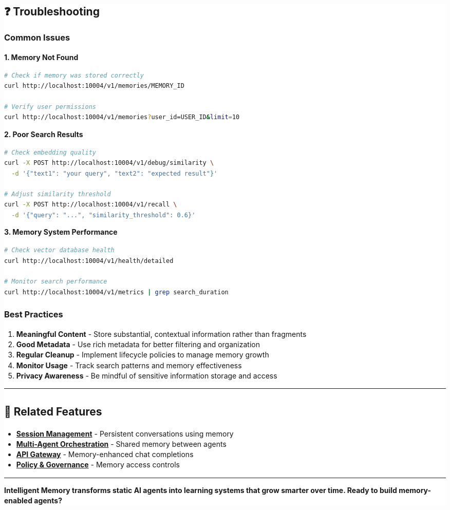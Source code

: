 
## ❓ Troubleshooting

### Common Issues

**1. Memory Not Found**
```bash
# Check if memory was stored correctly
curl http://localhost:10004/v1/memories/MEMORY_ID

# Verify user permissions
curl http://localhost:10004/v1/memories?user_id=USER_ID&limit=10
```

**2. Poor Search Results**
```bash
# Check embedding quality
curl -X POST http://localhost:10004/v1/debug/similarity \
  -d '{"text1": "your query", "text2": "expected result"}'

# Adjust similarity threshold
curl -X POST http://localhost:10004/v1/recall \
  -d '{"query": "...", "similarity_threshold": 0.6}'
```

**3. Memory System Performance**
```bash
# Check vector database health
curl http://localhost:10004/v1/health/detailed

# Monitor search performance
curl http://localhost:10004/v1/metrics | grep search_duration
```

### Best Practices

1. **Meaningful Content** - Store substantial, contextual information rather than fragments
2. **Good Metadata** - Use rich metadata for better filtering and organization
3. **Regular Cleanup** - Implement lifecycle policies to manage memory growth
4. **Monitor Usage** - Track search patterns and memory effectiveness
5. **Privacy Awareness** - Be mindful of sensitive information storage and access

---

## 🔗 Related Features

- **[Session Management](session-management.md)** - Persistent conversations using memory
- **[Multi-Agent Orchestration](multi-agent-orchestration.md)** - Shared memory between agents  
- **[API Gateway](api-gateway.md)** - Memory-enhanced chat completions
- **[Policy & Governance](policy-governance.md)** - Memory access controls

---

**Intelligent Memory transforms static AI agents into learning systems that grow smarter over time. Ready to build memory-enabled agents?**
